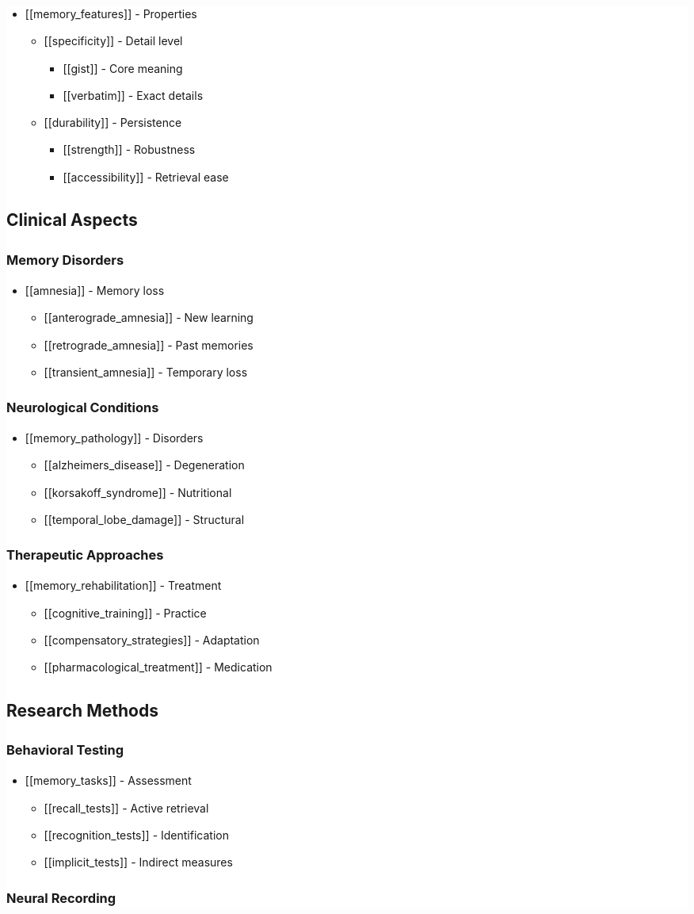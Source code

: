 - [[memory_features]] - Properties

  - [[specificity]] - Detail level

    - [[gist]] - Core meaning

    - [[verbatim]] - Exact details

  - [[durability]] - Persistence

    - [[strength]] - Robustness

    - [[accessibility]] - Retrieval ease

## Clinical Aspects

### Memory Disorders

- [[amnesia]] - Memory loss

  - [[anterograde_amnesia]] - New learning

  - [[retrograde_amnesia]] - Past memories

  - [[transient_amnesia]] - Temporary loss

### Neurological Conditions

- [[memory_pathology]] - Disorders

  - [[alzheimers_disease]] - Degeneration

  - [[korsakoff_syndrome]] - Nutritional

  - [[temporal_lobe_damage]] - Structural

### Therapeutic Approaches

- [[memory_rehabilitation]] - Treatment

  - [[cognitive_training]] - Practice

  - [[compensatory_strategies]] - Adaptation

  - [[pharmacological_treatment]] - Medication

## Research Methods

### Behavioral Testing

- [[memory_tasks]] - Assessment

  - [[recall_tests]] - Active retrieval

  - [[recognition_tests]] - Identification

  - [[implicit_tests]] - Indirect measures

### Neural Recording
